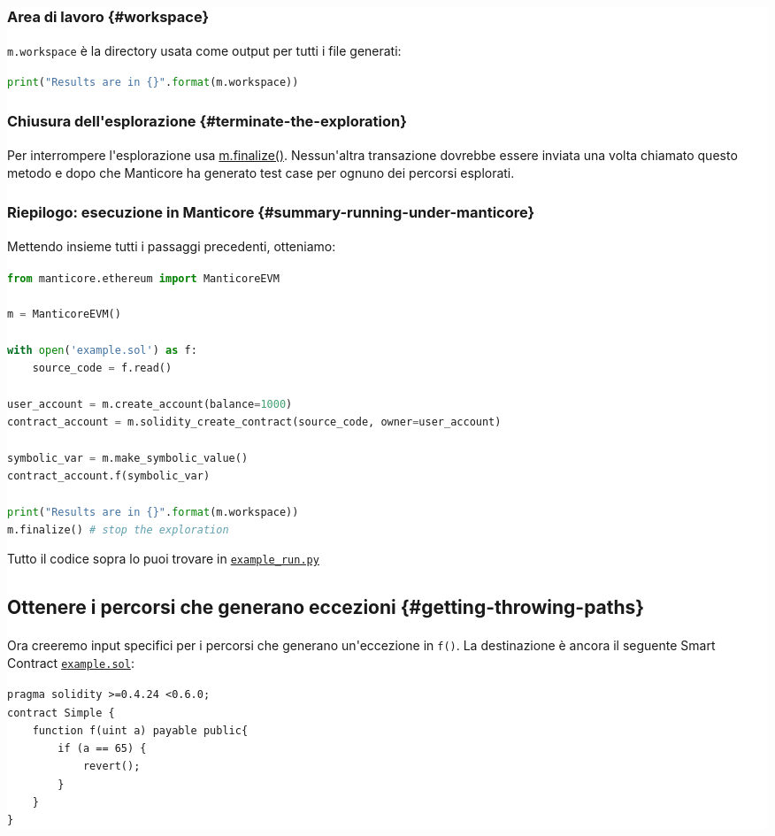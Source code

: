 ### Area di lavoro {#workspace}

`m.workspace` è la directory usata come output per tutti i file generati:

```python
print("Results are in {}".format(m.workspace))
```

### Chiusura dell'esplorazione {#terminate-the-exploration}

Per interrompere l'esplorazione usa [m.finalize()](https://manticore.readthedocs.io/en/latest/api.html#manticore.ethereum.ManticoreEVM.finalize). Nessun'altra transazione dovrebbe essere inviata una volta chiamato questo metodo e dopo che Manticore ha generato test case per ognuno dei percorsi esplorati.

### Riepilogo: esecuzione in Manticore {#summary-running-under-manticore}

Mettendo insieme tutti i passaggi precedenti, otteniamo:

```python
from manticore.ethereum import ManticoreEVM

m = ManticoreEVM()

with open('example.sol') as f:
    source_code = f.read()

user_account = m.create_account(balance=1000)
contract_account = m.solidity_create_contract(source_code, owner=user_account)

symbolic_var = m.make_symbolic_value()
contract_account.f(symbolic_var)

print("Results are in {}".format(m.workspace))
m.finalize() # stop the exploration
```

Tutto il codice sopra lo puoi trovare in [`example_run.py`](https://github.com/crytic/building-secure-contracts/blob/master/program-analysis/manticore/examples/example_run.py)

## Ottenere i percorsi che generano eccezioni {#getting-throwing-paths}

Ora creeremo input specifici per i percorsi che generano un'eccezione in `f()`. La destinazione è ancora il seguente Smart Contract [`example.sol`](https://github.com/crytic/building-secure-contracts/blob/master/program-analysis/manticore/examples/example.sol):

```solidity
pragma solidity >=0.4.24 <0.6.0;
contract Simple {
    function f(uint a) payable public{
        if (a == 65) {
            revert();
        }
    }
}
```
